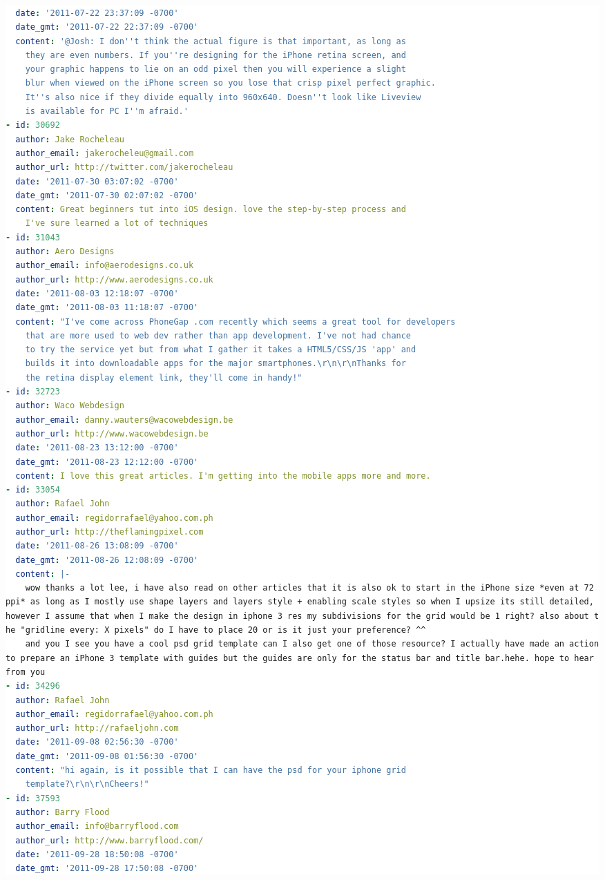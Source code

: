 ```yaml
  date: '2011-07-22 23:37:09 -0700'
  date_gmt: '2011-07-22 22:37:09 -0700'
  content: '@Josh: I don''t think the actual figure is that important, as long as
    they are even numbers. If you''re designing for the iPhone retina screen, and
    your graphic happens to lie on an odd pixel then you will experience a slight
    blur when viewed on the iPhone screen so you lose that crisp pixel perfect graphic.
    It''s also nice if they divide equally into 960x640. Doesn''t look like Liveview
    is available for PC I''m afraid.'
- id: 30692
  author: Jake Rocheleau
  author_email: jakerocheleu@gmail.com
  author_url: http://twitter.com/jakerocheleau
  date: '2011-07-30 03:07:02 -0700'
  date_gmt: '2011-07-30 02:07:02 -0700'
  content: Great beginners tut into iOS design. love the step-by-step process and
    I've sure learned a lot of techniques
- id: 31043
  author: Aero Designs
  author_email: info@aerodesigns.co.uk
  author_url: http://www.aerodesigns.co.uk
  date: '2011-08-03 12:18:07 -0700'
  date_gmt: '2011-08-03 11:18:07 -0700'
  content: "I've come across PhoneGap .com recently which seems a great tool for developers
    that are more used to web dev rather than app development. I've not had chance
    to try the service yet but from what I gather it takes a HTML5/CSS/JS 'app' and
    builds it into downloadable apps for the major smartphones.\r\n\r\nThanks for
    the retina display element link, they'll come in handy!"
- id: 32723
  author: Waco Webdesign
  author_email: danny.wauters@wacowebdesign.be
  author_url: http://www.wacowebdesign.be
  date: '2011-08-23 13:12:00 -0700'
  date_gmt: '2011-08-23 12:12:00 -0700'
  content: I love this great articles. I'm getting into the mobile apps more and more.
- id: 33054
  author: Rafael John
  author_email: regidorrafael@yahoo.com.ph
  author_url: http://theflamingpixel.com
  date: '2011-08-26 13:08:09 -0700'
  date_gmt: '2011-08-26 12:08:09 -0700'
  content: |-
    wow thanks a lot lee, i have also read on other articles that it is also ok to start in the iPhone size *even at 72 ppi* as long as I mostly use shape layers and layers style + enabling scale styles so when I upsize its still detailed, however I assume that when I make the design in iphone 3 res my subdivisions for the grid would be 1 right? also about the "gridline every: X pixels" do I have to place 20 or is it just your preference? ^^
    and you I see you have a cool psd grid template can I also get one of those resource? I actually have made an action to prepare an iPhone 3 template with guides but the guides are only for the status bar and title bar.hehe. hope to hear from you
- id: 34296
  author: Rafael John
  author_email: regidorrafael@yahoo.com.ph
  author_url: http://rafaeljohn.com
  date: '2011-09-08 02:56:30 -0700'
  date_gmt: '2011-09-08 01:56:30 -0700'
  content: "hi again, is it possible that I can have the psd for your iphone grid
    template?\r\n\r\nCheers!"
- id: 37593
  author: Barry Flood
  author_email: info@barryflood.com
  author_url: http://www.barryflood.com/
  date: '2011-09-28 18:50:08 -0700'
  date_gmt: '2011-09-28 17:50:08 -0700'
```